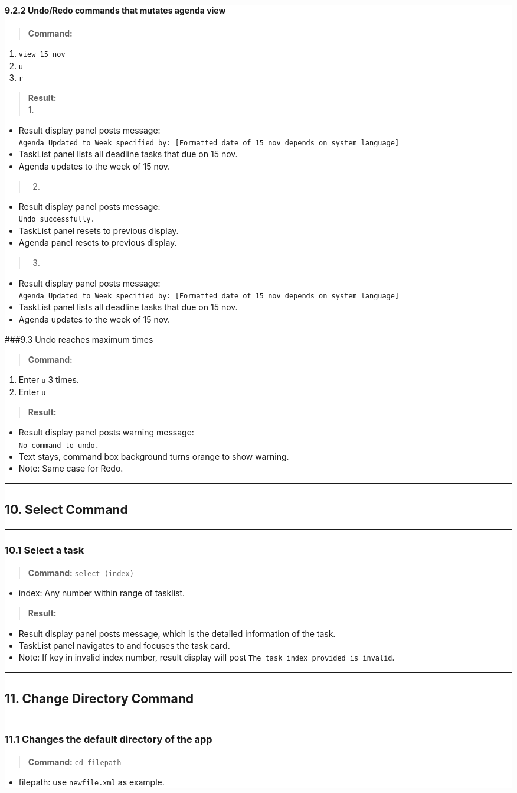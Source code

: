 #### 9.2.2 Undo/Redo commands that mutates agenda view
> **Command:** <br>
1. `view 15 nov`<br>
2. `u`<br>
3. `r`<br>
> **Result:**<br>
> 1.
 - Result display panel posts message:<br>
    `Agenda Updated to Week specified by: [Formatted date of 15 nov depends on system language]`
 - TaskList panel lists all deadline tasks that due on 15 nov.
 - Agenda updates to the week of 15 nov.
 
> 2.
 - Result display panel posts message:<br>
    `Undo successfully.`
 - TaskList panel resets to previous display.
 - Agenda panel resets to previous display.
 
> 3.
 - Result display panel posts message:<br>
    `Agenda Updated to Week specified by: [Formatted date of 15 nov depends on system language]`
 - TaskList panel lists all deadline tasks that due on 15 nov.
 - Agenda updates to the week of 15 nov.
 
###9.3 Undo reaches maximum times
> **Command:** <br>
1. Enter `u` 3 times.<br>
2. Enter `u`<br>
> **Result:**
 - Result display panel posts warning message:<br>
    `No command to undo.`
 - Text stays, command box background turns orange to show warning.
 - Note: Same case for Redo.
 
------
## 10. Select Command
------
### 10.1 Select a task
> **Command:** `select (index)`<br>
 - index: Any number within range of tasklist.<br>
 
> **Result:**<br>
 - Result display panel posts message, which is the detailed information of the task.
 - TaskList panel navigates to and focuses the task card.
 - Note: If key in invalid index number, result display will post `The task index provided is invalid`.

------
## 11. Change Directory Command
------
### 11.1 Changes the default directory of the app
> **Command:** `cd filepath`<br>
 - filepath: use `newfile.xml` as example.<br>
 
